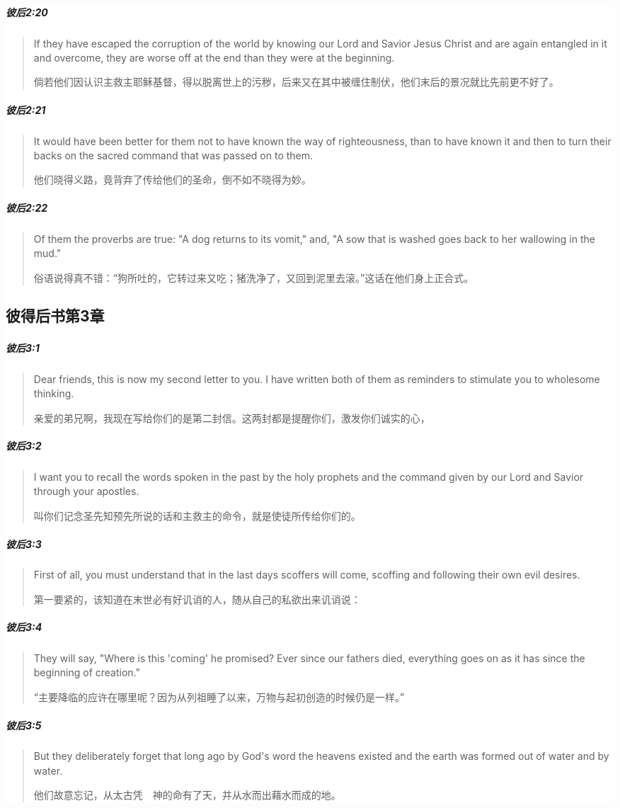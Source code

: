 
##### 彼后2:20
> If they have escaped the corruption of the world by knowing our Lord and Savior Jesus Christ and are again entangled in it and overcome, they are worse off at the end than they were at the beginning.
>
> 倘若他们因认识主救主耶稣基督，得以脱离世上的污秽，后来又在其中被缠住制伏，他们末后的景况就比先前更不好了。


##### 彼后2:21
> It would have been better for them not to have known the way of righteousness, than to have known it and then to turn their backs on the sacred command that was passed on to them.
>
> 他们晓得义路，竟背弃了传给他们的圣命，倒不如不晓得为妙。


##### 彼后2:22
> Of them the proverbs are true: "A dog returns to its vomit," and, "A sow that is washed goes back to her wallowing in the mud."
>
> 俗语说得真不错：“狗所吐的，它转过来又吃；猪洗净了，又回到泥里去滚。”这话在他们身上正合式。


## 彼得后书第3章
##### 彼后3:1
> Dear friends, this is now my second letter to you. I have written both of them as reminders to stimulate you to wholesome thinking.
>
> 亲爱的弟兄啊，我现在写给你们的是第二封信。这两封都是提醒你们，激发你们诚实的心，


##### 彼后3:2
> I want you to recall the words spoken in the past by the holy prophets and the command given by our Lord and Savior through your apostles.
>
> 叫你们记念圣先知预先所说的话和主救主的命令，就是使徒所传给你们的。


##### 彼后3:3
> First of all, you must understand that in the last days scoffers will come, scoffing and following their own evil desires.
>
> 第一要紧的，该知道在末世必有好讥诮的人，随从自己的私欲出来讥诮说：


##### 彼后3:4
> They will say, "Where is this 'coming' he promised? Ever since our fathers died, everything goes on as it has since the beginning of creation."
>
> “主要降临的应许在哪里呢？因为从列祖睡了以来，万物与起初创造的时候仍是一样。”


##### 彼后3:5
> But they deliberately forget that long ago by God's word the heavens existed and the earth was formed out of water and by water.
>
> 他们故意忘记，从太古凭　神的命有了天，并从水而出藉水而成的地。
